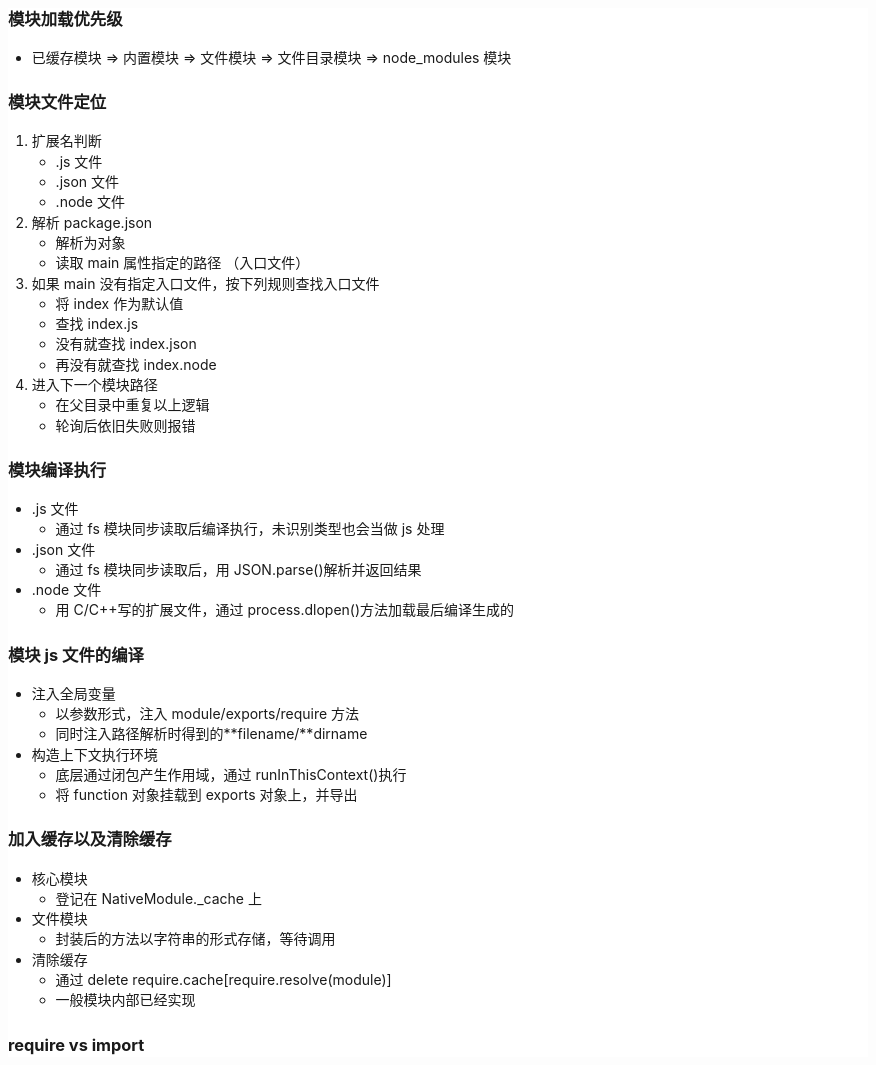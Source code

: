 ### 模块加载优先级

- 已缓存模块 => 内置模块 => 文件模块 => 文件目录模块 => node_modules 模块

### 模块文件定位

1. 扩展名判断
   - .js 文件
   - .json 文件
   - .node 文件
2. 解析 package.json
   - 解析为对象
   - 读取 main 属性指定的路径 （入口文件）
3. 如果 main 没有指定入口文件，按下列规则查找入口文件
   - 将 index 作为默认值
   - 查找 index.js
   - 没有就查找 index.json
   - 再没有就查找 index.node
4. 进入下一个模块路径
   - 在父目录中重复以上逻辑
   - 轮询后依旧失败则报错

### 模块编译执行

- .js 文件
  - 通过 fs 模块同步读取后编译执行，未识别类型也会当做 js 处理
- .json 文件
  - 通过 fs 模块同步读取后，用 JSON.parse()解析并返回结果
- .node 文件
  - 用 C/C++写的扩展文件，通过 process.dlopen()方法加载最后编译生成的

### 模块 js 文件的编译

- 注入全局变量
  - 以参数形式，注入 module/exports/require 方法
  - 同时注入路径解析时得到的**filename/**dirname
- 构造上下文执行环境
  - 底层通过闭包产生作用域，通过 runInThisContext()执行
  - 将 function 对象挂载到 exports 对象上，并导出

### 加入缓存以及清除缓存

- 核心模块
  - 登记在 NativeModule.\_cache 上
- 文件模块
  - 封装后的方法以字符串的形式存储，等待调用
- 清除缓存
  - 通过 delete require.cache[require.resolve(module)]
  - 一般模块内部已经实现

### require vs import
